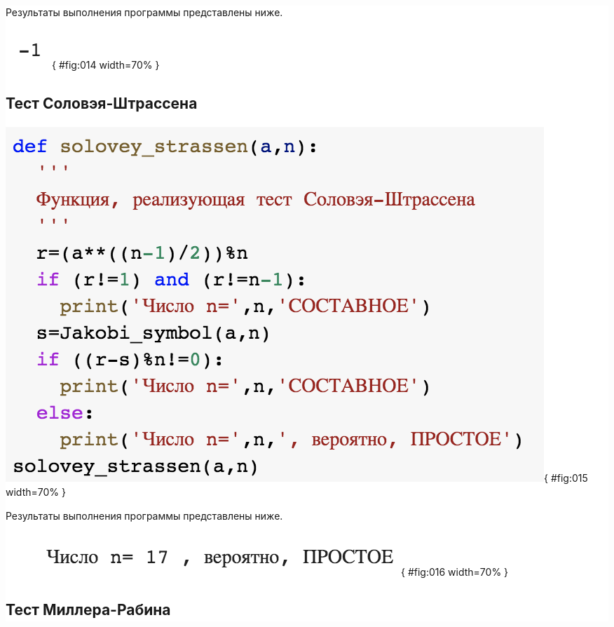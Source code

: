 Результаты выполнения программы представлены ниже.

![Результат реализации алгоритма вычисления символа Якоби](image/r2.png){ #fig:014 width=70% }

## Тест Соловэя-Штрассена

![Реализация алгоритма теста Соловэя-Штрассена](image/6.png){ #fig:015 width=70% }

Результаты выполнения программы представлены ниже.

![Результат реализации алгоритма теста Соловэя-Штрассена](image/r3.png){ #fig:016 width=70% }

## Тест Миллера-Рабина
